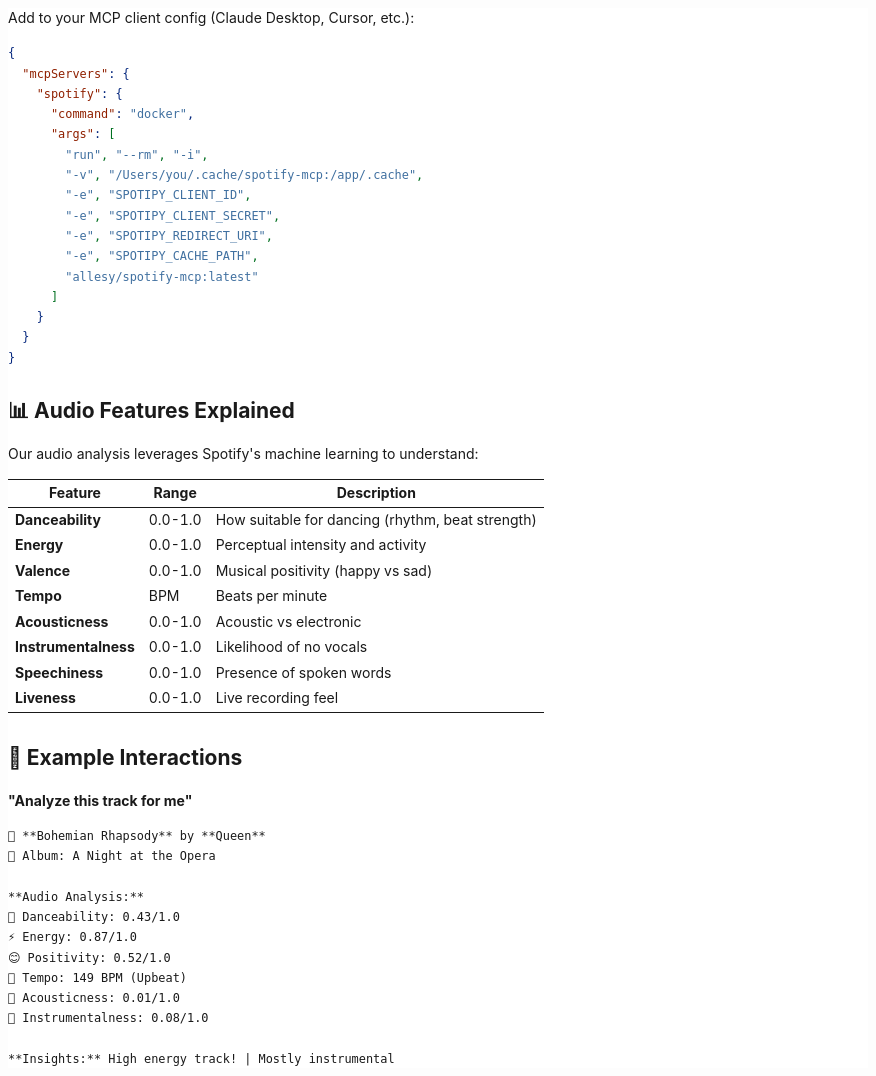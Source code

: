 Add to your MCP client config (Claude Desktop, Cursor, etc.):

```json
{
  "mcpServers": {
    "spotify": {
      "command": "docker",
      "args": [
        "run", "--rm", "-i",
        "-v", "/Users/you/.cache/spotify-mcp:/app/.cache",
        "-e", "SPOTIPY_CLIENT_ID",
        "-e", "SPOTIPY_CLIENT_SECRET", 
        "-e", "SPOTIPY_REDIRECT_URI",
        "-e", "SPOTIPY_CACHE_PATH",
        "allesy/spotify-mcp:latest"
      ]
    }
  }
}
```

## 📊 Audio Features Explained

Our audio analysis leverages Spotify's machine learning to understand:

| Feature | Range | Description |
|---------|-------|-------------|
| **Danceability** | 0.0-1.0 | How suitable for dancing (rhythm, beat strength) |
| **Energy** | 0.0-1.0 | Perceptual intensity and activity |
| **Valence** | 0.0-1.0 | Musical positivity (happy vs sad) |
| **Tempo** | BPM | Beats per minute |
| **Acousticness** | 0.0-1.0 | Acoustic vs electronic |
| **Instrumentalness** | 0.0-1.0 | Likelihood of no vocals |
| **Speechiness** | 0.0-1.0 | Presence of spoken words |
| **Liveness** | 0.0-1.0 | Live recording feel |

## 🎼 Example Interactions

**"Analyze this track for me"**

```
🎵 **Bohemian Rhapsody** by **Queen**
📀 Album: A Night at the Opera

**Audio Analysis:**
🕺 Danceability: 0.43/1.0
⚡ Energy: 0.87/1.0  
😊 Positivity: 0.52/1.0
🥁 Tempo: 149 BPM (Upbeat)
🎸 Acousticness: 0.01/1.0
🎼 Instrumentalness: 0.08/1.0

**Insights:** High energy track! | Mostly instrumental
```
